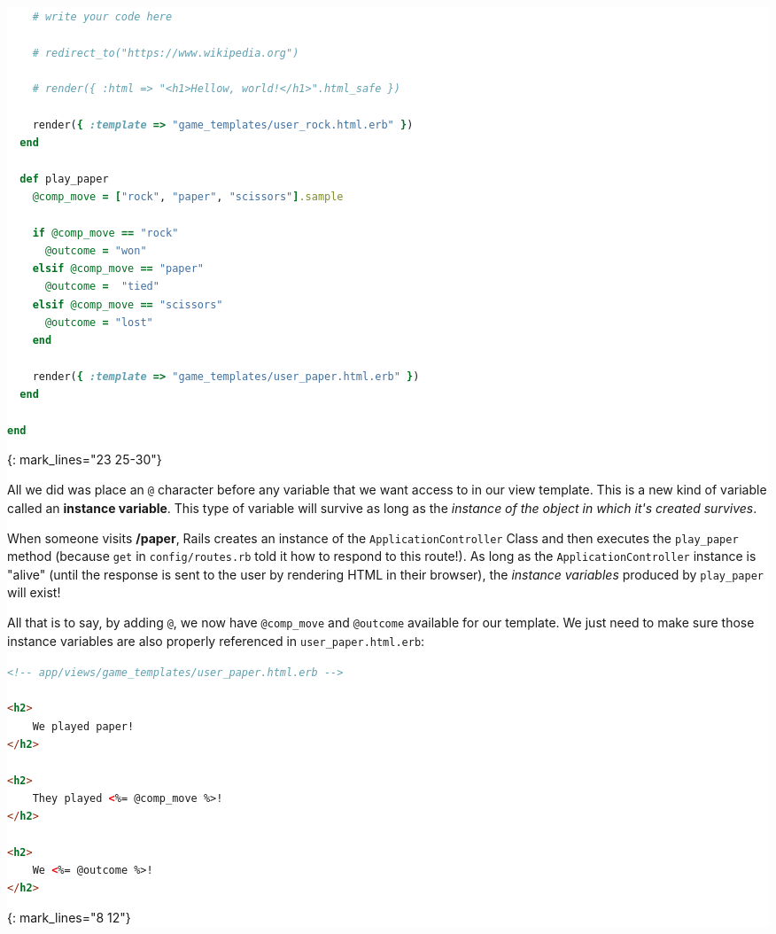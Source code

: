 ```ruby
    # write your code here
    
    # redirect_to("https://www.wikipedia.org")
    
    # render({ :html => "<h1>Hellow, world!</h1>".html_safe })

    render({ :template => "game_templates/user_rock.html.erb" })
  end

  def play_paper
    @comp_move = ["rock", "paper", "scissors"].sample
    
    if @comp_move == "rock"
      @outcome = "won"
    elsif @comp_move == "paper"
      @outcome =  "tied"
    elsif @comp_move == "scissors"
      @outcome = "lost"
    end

    render({ :template => "game_templates/user_paper.html.erb" })
  end

end
```
{: mark_lines="23 25-30"}

All we did was place an `@` character before any variable that we want access to in our view template. This is a new kind of variable called an **instance variable**. This type of variable will survive as long as the *instance of the object in which it's created survives*. 

When someone visits **/paper**, Rails creates an instance of the `ApplicationController` Class and then executes the `play_paper` method (because `get` in `config/routes.rb` told it how to respond to this route!). As long as the `ApplicationController` instance is "alive" (until the response is sent to the user by rendering HTML in their browser), the *instance variables* produced by `play_paper` will exist! 

All that is to say, by adding `@`, we now have `@comp_move` and `@outcome` available for our template. We just need to make sure those instance variables are also properly referenced in `user_paper.html.erb`:

```html
<!-- app/views/game_templates/user_paper.html.erb -->

<h2>
    We played paper!
</h2>

<h2>
    They played <%= @comp_move %>!
</h2>

<h2>
    We <%= @outcome %>!
</h2>
```
{: mark_lines="8 12"}
